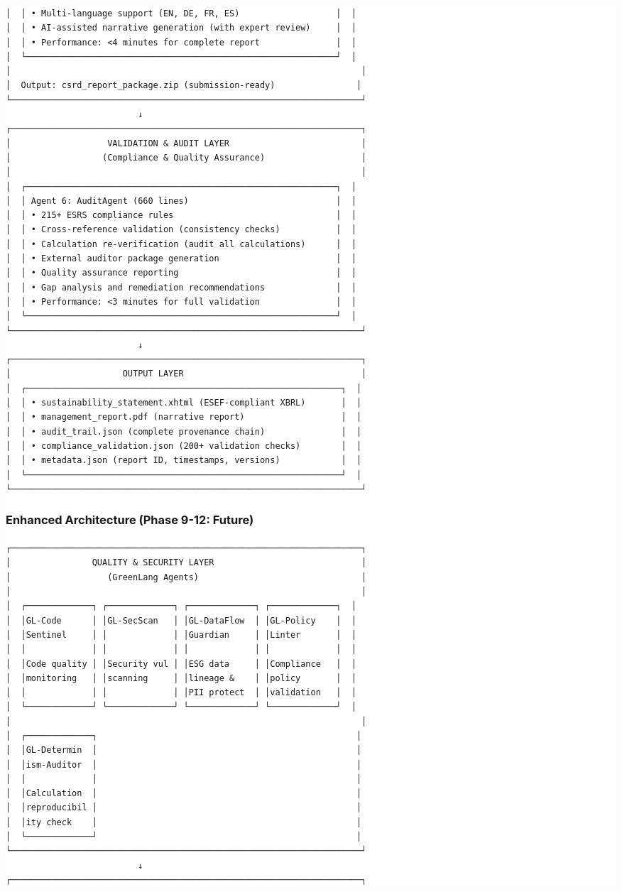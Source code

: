 ```
│  │ • Multi-language support (EN, DE, FR, ES)                   │  │
│  │ • AI-assisted narrative generation (with expert review)     │  │
│  │ • Performance: <4 minutes for complete report               │  │
│  └─────────────────────────────────────────────────────────────┘  │
│                                                                     │
│  Output: csrd_report_package.zip (submission-ready)                │
└─────────────────────────────────────────────────────────────────────┘
                          ↓
┌─────────────────────────────────────────────────────────────────────┐
│                   VALIDATION & AUDIT LAYER                          │
│                  (Compliance & Quality Assurance)                   │
│                                                                     │
│  ┌─────────────────────────────────────────────────────────────┐  │
│  │ Agent 6: AuditAgent (660 lines)                             │  │
│  │ • 215+ ESRS compliance rules                                │  │
│  │ • Cross-reference validation (consistency checks)           │  │
│  │ • Calculation re-verification (audit all calculations)      │  │
│  │ • External auditor package generation                       │  │
│  │ • Quality assurance reporting                               │  │
│  │ • Gap analysis and remediation recommendations              │  │
│  │ • Performance: <3 minutes for full validation               │  │
│  └─────────────────────────────────────────────────────────────┘  │
└─────────────────────────────────────────────────────────────────────┘
                          ↓
┌─────────────────────────────────────────────────────────────────────┐
│                      OUTPUT LAYER                                   │
│  ┌──────────────────────────────────────────────────────────────┐  │
│  │ • sustainability_statement.xhtml (ESEF-compliant XBRL)       │  │
│  │ • management_report.pdf (narrative report)                   │  │
│  │ • audit_trail.json (complete provenance chain)               │  │
│  │ • compliance_validation.json (200+ validation checks)        │  │
│  │ • metadata.json (report ID, timestamps, versions)            │  │
│  └──────────────────────────────────────────────────────────────┘  │
└─────────────────────────────────────────────────────────────────────┘
```

### **Enhanced Architecture (Phase 9-12: Future)**

```
┌─────────────────────────────────────────────────────────────────────┐
│                QUALITY & SECURITY LAYER                             │
│                   (GreenLang Agents)                                │
│                                                                     │
│  ┌─────────────┐ ┌─────────────┐ ┌─────────────┐ ┌─────────────┐  │
│  │GL-Code      │ │GL-SecScan   │ │GL-DataFlow  │ │GL-Policy    │  │
│  │Sentinel     │ │             │ │Guardian     │ │Linter       │  │
│  │             │ │             │ │             │ │             │  │
│  │Code quality │ │Security vul │ │ESG data     │ │Compliance   │  │
│  │monitoring   │ │scanning     │ │lineage &    │ │policy       │  │
│  │             │ │             │ │PII protect  │ │validation   │  │
│  └─────────────┘ └─────────────┘ └─────────────┘ └─────────────┘  │
│                                                                     │
│  ┌─────────────┐                                                   │
│  │GL-Determin  │                                                   │
│  │ism-Auditor  │                                                   │
│  │             │                                                   │
│  │Calculation  │                                                   │
│  │reproducibil │                                                   │
│  │ity check    │                                                   │
│  └─────────────┘                                                   │
└─────────────────────────────────────────────────────────────────────┘
                          ↓
┌─────────────────────────────────────────────────────────────────────┐
```